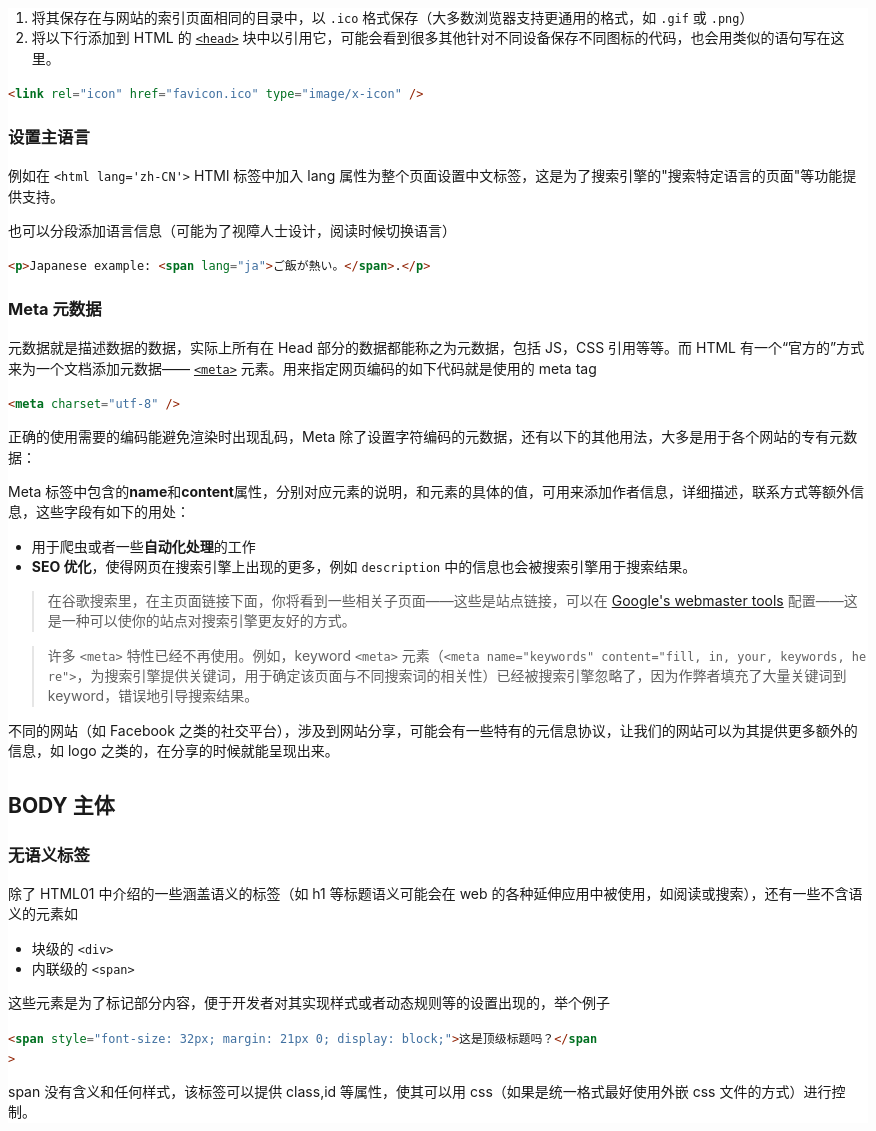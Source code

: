 1. 将其保存在与网站的索引页面相同的目录中，以 `.ico` 格式保存（大多数浏览器支持更通用的格式，如 `.gif` 或 `.png`）
2. 将以下行添加到 HTML 的 [`<head>`](https://developer.mozilla.org/zh-CN/docs/Web/HTML/Element/head) 块中以引用它，可能会看到很多其他针对不同设备保存不同图标的代码，也会用类似的语句写在这里。

```html
<link rel="icon" href="favicon.ico" type="image/x-icon" />
```

### 设置主语言

例如在 `<html lang='zh-CN'>` HTMl 标签中加入 lang 属性为整个页面设置中文标签，这是为了搜索引擎的"搜索特定语言的页面"等功能提供支持。

也可以分段添加语言信息（可能为了视障人士设计，阅读时候切换语言）

```html
<p>Japanese example: <span lang="ja">ご飯が熱い。</span>.</p>
```

### Meta 元数据

元数据就是描述数据的数据，实际上所有在 Head 部分的数据都能称之为元数据，包括 JS，CSS 引用等等。而 HTML 有一个“官方的”方式来为一个文档添加元数据—— [`<meta>`](https://developer.mozilla.org/zh-CN/docs/Web/HTML/Element/meta) 元素。用来指定网页编码的如下代码就是使用的 meta tag

```html
<meta charset="utf-8" /> 
```

正确的使用需要的编码能避免渲染时出现乱码，Meta 除了设置字符编码的元数据，还有以下的其他用法，大多是用于各个网站的专有元数据：

Meta 标签中包含的**name**和**content**属性，分别对应元素的说明，和元素的具体的值，可用来添加作者信息，详细描述，联系方式等额外信息，这些字段有如下的用处：

- 用于爬虫或者一些**自动化处理**的工作
- **SEO 优化**，使得网页在搜索引擎上出现的更多，例如 `description` 中的信息也会被搜索引擎用于搜索结果。

> 在谷歌搜索里，在主页面链接下面，你将看到一些相关子页面——这些是站点链接，可以在 [Google's webmaster tools](https://search.google.com/search-console/about) 配置——这是一种可以使你的站点对搜索引擎更友好的方式。

> 许多 `<meta>` 特性已经不再使用。例如，keyword `<meta>` 元素（`<meta name="keywords" content="fill, in, your, keywords, here">`，为搜索引擎提供关键词，用于确定该页面与不同搜索词的相关性）已经被搜索引擎忽略了，因为作弊者填充了大量关键词到 keyword，错误地引导搜索结果。

不同的网站（如 Facebook 之类的社交平台），涉及到网站分享，可能会有一些特有的元信息协议，让我们的网站可以为其提供更多额外的信息，如 logo 之类的，在分享的时候就能呈现出来。

## BODY 主体

### 无语义标签

除了 HTML01 中介绍的一些涵盖语义的标签（如 h1 等标题语义可能会在 web 的各种延伸应用中被使用，如阅读或搜索），还有一些不含语义的元素如

- 块级的 `<div>`
- 内联级的 `<span>`

这些元素是为了标记部分内容，便于开发者对其实现样式或者动态规则等的设置出现的，举个例子

```html
<span style="font-size: 32px; margin: 21px 0; display: block;">这是顶级标题吗？</span
>
```

span 没有含义和任何样式，该标签可以提供 class,id 等属性，使其可以用 css（如果是统一格式最好使用外嵌 css 文件的方式）进行控制。
